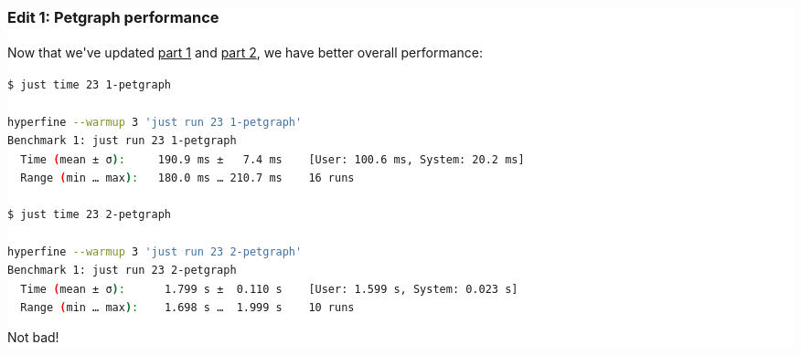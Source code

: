 ### Edit 1: Petgraph performance

Now that we've updated [part 1](#edit-1-petgraph) and [part 2](#edit-1-more-petgraph), we have better overall performance:

```bash
$ just time 23 1-petgraph

hyperfine --warmup 3 'just run 23 1-petgraph'
Benchmark 1: just run 23 1-petgraph
  Time (mean ± σ):     190.9 ms ±   7.4 ms    [User: 100.6 ms, System: 20.2 ms]
  Range (min … max):   180.0 ms … 210.7 ms    16 runs

$ just time 23 2-petgraph

hyperfine --warmup 3 'just run 23 2-petgraph'
Benchmark 1: just run 23 2-petgraph
  Time (mean ± σ):      1.799 s ±  0.110 s    [User: 1.599 s, System: 0.023 s]
  Range (min … max):    1.698 s …  1.999 s    10 runs
```

Not bad!